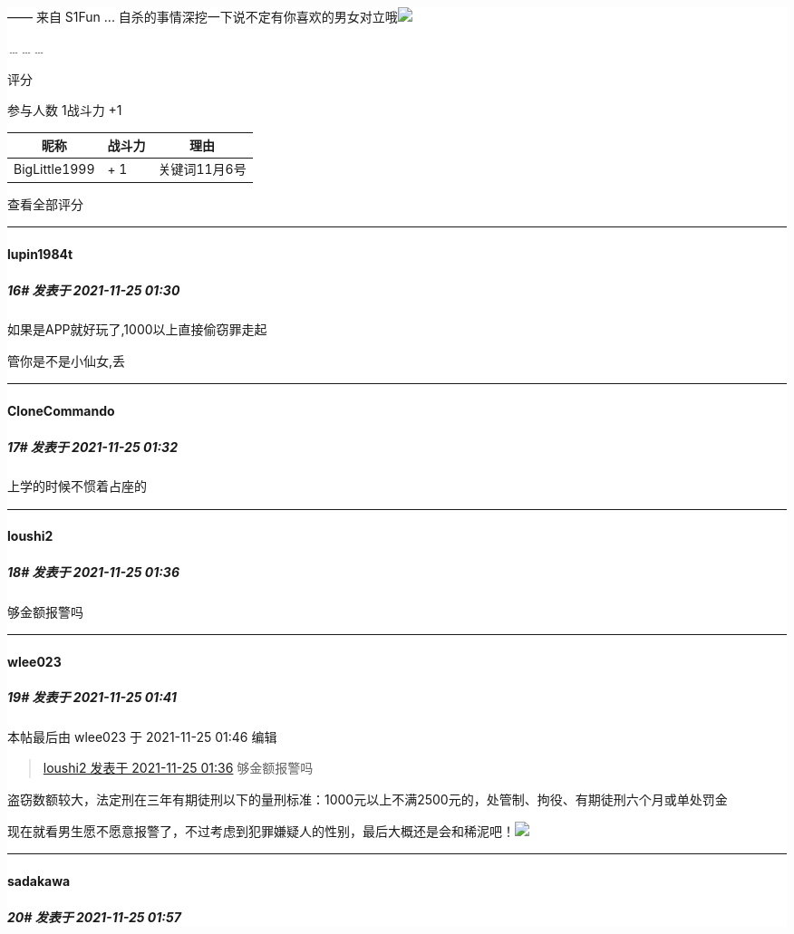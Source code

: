 —— 来自 S1Fun ...</blockquote>
自杀的事情深挖一下说不定有你喜欢的男女对立哦<img src="https://static.saraba1st.com/image/smiley/face2017/037.png" referrerpolicy="no-referrer">

﹍﹍﹍

评分

 参与人数 1战斗力 +1

|昵称|战斗力|理由|
|----|---|---|
| BigLittle1999| + 1|关键词11月6号|

查看全部评分

*****

####  lupin1984t  
##### 16#       发表于 2021-11-25 01:30

如果是APP就好玩了,1000以上直接偷窃罪走起

管你是不是小仙女,丢

*****

####  CloneCommando  
##### 17#       发表于 2021-11-25 01:32

上学的时候不惯着占座的

*****

####  loushi2  
##### 18#       发表于 2021-11-25 01:36

够金额报警吗

*****

####  wlee023  
##### 19#       发表于 2021-11-25 01:41

 本帖最后由 wlee023 于 2021-11-25 01:46 编辑 
<blockquote><a href="httphttps://bbs.saraba1st.com/2b/forum.php?mod=redirect&amp;goto=findpost&amp;pid=53687916&amp;ptid=2039246" target="_blank">loushi2 发表于 2021-11-25 01:36</a>
够金额报警吗</blockquote>
盗窃数额较大，法定刑在三年有期徒刑以下的量刑标准：1000元以上不满2500元的，处管制、拘役、有期徒刑六个月或单处罚金

现在就看男生愿不愿意报警了，不过考虑到犯罪嫌疑人的性别，最后大概还是会和稀泥吧！<img src="https://static.saraba1st.com/image/smiley/face2017/067.png" referrerpolicy="no-referrer">

*****

####  sadakawa  
##### 20#       发表于 2021-11-25 01:57
